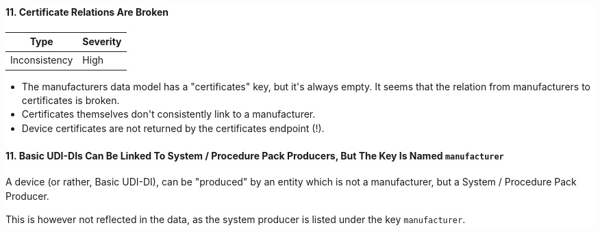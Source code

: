 #### 11. Certificate Relations Are Broken

| Type          | Severity |
|---------------|----------|
| Inconsistency | High     |

* The manufacturers data model has a "certificates" key, but it's always empty. It seems that the relation
  from manufacturers to certificates is broken.
* Certificates themselves don't consistently link to a manufacturer.
* Device certificates are not returned by the certificates endpoint (!).

#### 11. Basic UDI-DIs Can Be Linked To System / Procedure Pack Producers, But The Key Is Named `manufacturer`

A device (or rather, Basic UDI-DI), can be "produced" by an entity which is not a manufacturer, but a System /
Procedure Pack Producer.

This is however not reflected in the data, as the system producer is listed under the key `manufacturer`.
